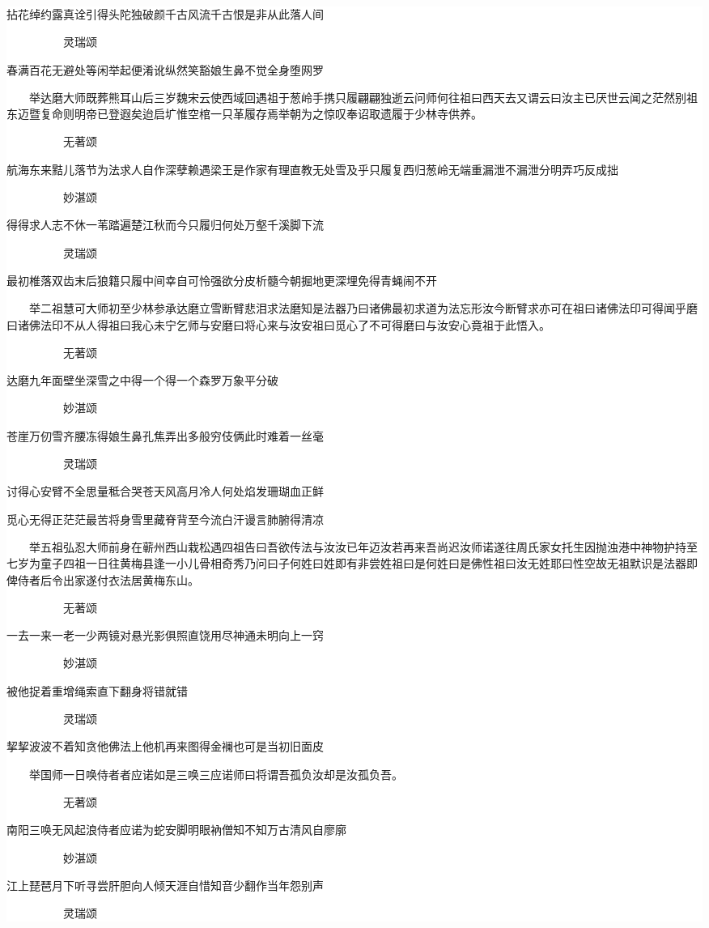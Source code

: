 拈花绰约露真诠引得头陀独破颜千古风流千古恨是非从此落人间

　　　　　灵瑞颂

春满百花无避处等闲举起便淆讹纵然笑豁娘生鼻不觉全身堕网罗

　　举达磨大师既葬熊耳山后三岁魏宋云使西域回遇祖于葱岭手携只履翩翩独逝云问师何往祖曰西天去又谓云曰汝主已厌世云闻之茫然别祖东迈暨复命则明帝已登遐矣迨启圹惟空棺一只革履存焉举朝为之惊叹奉诏取遗履于少林寺供养。

　　　　　无著颂

航海东来黠儿落节为法求人自作深孽赖遇梁王是作家有理直教无处雪及乎只履复西归葱岭无端重漏泄不漏泄分明弄巧反成拙

　　　　　妙湛颂

得得求人志不休一苇踏遍楚江秋而今只履归何处万壑千溪脚下流

　　　　　灵瑞颂

最初椎落双齿末后狼籍只履中间幸自可怜强欲分皮析髓今朝掘地更深埋免得青蝇闹不开

　　举二祖慧可大师初至少林参承达磨立雪断臂悲泪求法磨知是法器乃曰诸佛最初求道为法忘形汝今断臂求亦可在祖曰诸佛法印可得闻乎磨曰诸佛法印不从人得祖曰我心未宁乞师与安磨曰将心来与汝安祖曰觅心了不可得磨曰与汝安心竟祖于此悟入。

　　　　　无著颂

达磨九年面壁坐深雪之中得一个得一个森罗万象平分破

　　　　　妙湛颂

苍崖万仞雪齐腰冻得娘生鼻孔焦弄出多般穷伎俩此时难着一丝毫

　　　　　灵瑞颂

讨得心安臂不全思量秪合哭苍天风高月冷人何处焰发珊瑚血正鲜

觅心无得正茫茫最苦将身雪里藏脊背至今流白汗谩言肺腑得清凉

　　举五祖弘忍大师前身在蕲州西山栽松遇四祖告曰吾欲传法与汝汝已年迈汝若再来吾尚迟汝师诺遂往周氏家女托生因抛浊港中神物护持至七岁为童子四祖一日往黄梅县逢一小儿骨相奇秀乃问曰子何姓曰姓即有非尝姓祖曰是何姓曰是佛性祖曰汝无姓耶曰性空故无祖默识是法器即俾侍者后令出家遂付衣法居黄梅东山。

　　　　　无著颂

一去一来一老一少两镜对悬光影俱照直饶用尽神通未明向上一窍

　　　　　妙湛颂

被他捉着重增绳索直下翻身将错就错

　　　　　灵瑞颂

挈挈波波不着知贪他佛法上他机再来图得金襕也可是当初旧面皮

　　举国师一日唤侍者者应诺如是三唤三应诺师曰将谓吾孤负汝却是汝孤负吾。

　　　　　无著颂

南阳三唤无风起浪侍者应诺为蛇安脚明眼衲僧知不知万古清风自廖廓

　　　　　妙湛颂

江上琵琶月下听寻尝肝胆向人倾天涯自惜知音少翻作当年怨别声

　　　　　灵瑞颂
